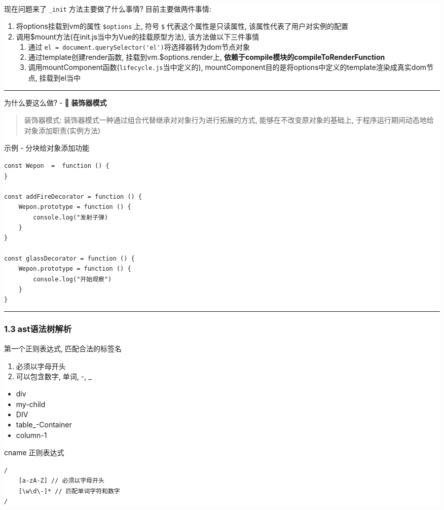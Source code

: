现在问题来了 `_init` 方法主要做了什么事情?
目前主要做两件事情: 
1. 将options挂载到vm的属性 `$options` 上, 符号 `$` 代表这个属性是只读属性, 该属性代表了用户对实例的配置
2. 调用$mount方法(在init.js当中为Vue的挂载原型方法), 该方法做以下三件事情
   1. 通过 `el = document.querySelector('el')`将选择器转为dom节点对象
   2. 通过template创建render函数, 挂载到vm.$options.render上, **依赖于compile模块的compileToRenderFunction**
   3. 调用mountComponent函数(`lifecycle.js`当中定义的), mountComponent目的是将options中定义的template渲染成真实dom节点, 挂载到el当中
    


---

为什么要这么做? - 📑 **装饰器模式**
> 装饰器模式: 装饰器模式一种通过组合代替继承对对象行为进行拓展的方式, 能够在不改变原对象的基础上, 于程序运行期间动态地给对象添加职责(实例方法)

示例 - 分块给对象添加功能

```JS
const Wepon  =  function () {
}

const addFireDecorator = function () {
    Wepon.prototype = function () {
        console.log("发射子弹)
    }
}

const glassDecorator = function () {
    Wepon.prototype = function () {
        console.log("开始观察")
    }
}
```

---

### 1.3 ast语法树解析

第一个正则表达式, 匹配合法的标签名
1. 必须以字母开头
2. 可以包含数字, 单词, -, _

- div
- my-child
- DIV
- table_-Container
- column-1

cname 正则表达式
```JS
/
    [a-zA-Z] // 必须以字母开头
    [\w\d\-]* // 匹配单词字符和数字 
/
```
    